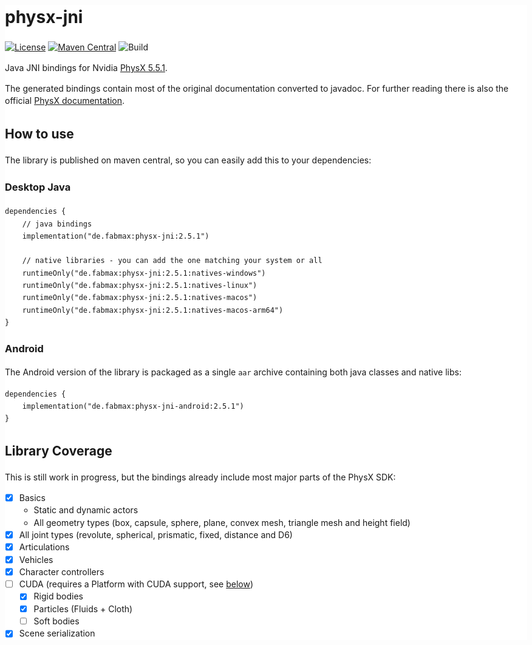 # physx-jni

[![License](https://img.shields.io/badge/License-MIT-green.svg)](https://opensource.org/licenses/MIT)
[![Maven Central](https://img.shields.io/maven-central/v/de.fabmax/physx-jni.svg?label=Maven%20Central)](https://search.maven.org/search?q=g:%22de.fabmax%22%20AND%20a:%22physx-jni%22)
![Build](https://github.com/fabmax/physx-jni/workflows/Build/badge.svg)

Java JNI bindings for Nvidia [PhysX 5.5.1](https://github.com/NVIDIA-Omniverse/PhysX).

The generated bindings contain most of the original documentation converted to javadoc. For further reading
there is also the official
[PhysX documentation](https://nvidia-omniverse.github.io/PhysX/physx/5.5.1/index.html).

## How to use
The library is published on maven central, so you can easily add this to your dependencies:

### Desktop Java
```
dependencies {
    // java bindings
    implementation("de.fabmax:physx-jni:2.5.1")
    
    // native libraries - you can add the one matching your system or all
    runtimeOnly("de.fabmax:physx-jni:2.5.1:natives-windows")
    runtimeOnly("de.fabmax:physx-jni:2.5.1:natives-linux")
    runtimeOnly("de.fabmax:physx-jni:2.5.1:natives-macos")
    runtimeOnly("de.fabmax:physx-jni:2.5.1:natives-macos-arm64")
}
```

### Android
The Android version of the library is packaged as a single `aar` archive containing both java classes
and native libs:
```
dependencies {
    implementation("de.fabmax:physx-jni-android:2.5.1")
}
```

## Library Coverage

This is still work in progress, but the bindings already include most major parts of the PhysX SDK:
- [x] Basics
    - Static and dynamic actors
    - All geometry types (box, capsule, sphere, plane, convex mesh, triangle mesh and height field)
- [x] All joint types (revolute, spherical, prismatic, fixed, distance and D6)
- [x] Articulations
- [x] Vehicles
- [x] Character controllers
- [ ] CUDA (requires a Platform with CUDA support, see [below](#cuda-support))
    - [x] Rigid bodies
    - [x] Particles (Fluids + Cloth)
    - [ ] Soft bodies
- [x] Scene serialization

